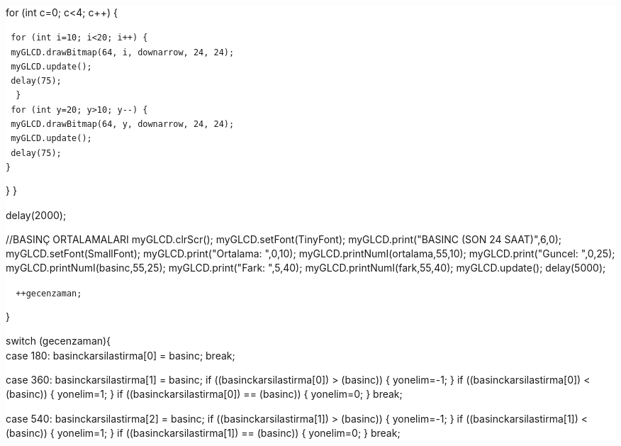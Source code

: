   for (int c=0; c<4; c++) { 
      
     for (int i=10; i<20; i++) {   
     myGLCD.drawBitmap(64, i, downarrow, 24, 24);
     myGLCD.update();
     delay(75);
      }
     for (int y=20; y>10; y--) { 
     myGLCD.drawBitmap(64, y, downarrow, 24, 24);
     myGLCD.update();
     delay(75);
    }
  }
  }

  delay(2000);


//BASINÇ ORTALAMALARI
      myGLCD.clrScr();
      myGLCD.setFont(TinyFont);
      myGLCD.print("BASINC (SON 24 SAAT)",6,0);
      myGLCD.setFont(SmallFont);
      myGLCD.print("Ortalama: ",0,10);
      myGLCD.printNumI(ortalama,55,10);
      myGLCD.print("Guncel: ",0,25);
      myGLCD.printNumI(basinc,55,25);
      myGLCD.print("Fark: ",5,40);
      myGLCD.printNumI(fark,55,40);
      myGLCD.update();
      delay(5000);  

      ++gecenzaman; 
   }

 switch (gecenzaman){  
   case 180:
   basinckarsilastirma[0] = basinc;
   break;
   
   case 360:
   basinckarsilastirma[1] = basinc;
   if ((basinckarsilastirma[0]) > (basinc)) { 
   yonelim=-1;
   }
   if ((basinckarsilastirma[0]) < (basinc)) { 
   yonelim=1;
   }
   if ((basinckarsilastirma[0]) == (basinc)) { 
   yonelim=0;
   }
   break;
   
   case 540:
   basinckarsilastirma[2] = basinc;
   if ((basinckarsilastirma[1]) > (basinc)) { 
   yonelim=-1;
   }
   if ((basinckarsilastirma[1]) < (basinc)) { 
   yonelim=1;
   }
   if ((basinckarsilastirma[1]) == (basinc)) { 
   yonelim=0;
   }
   break;
   